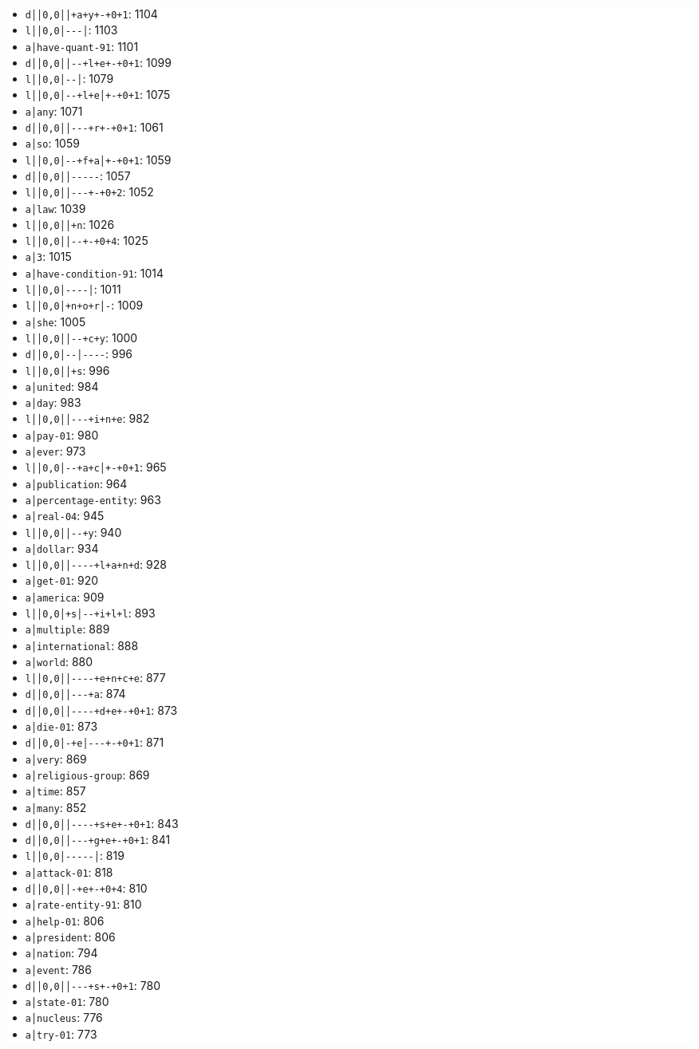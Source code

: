 - `d││0,0││+a+y+-+0+1`: 1104
- `l││0,0│---│`: 1103
- `a│have-quant-91`: 1101
- `d││0,0││--+l+e+-+0+1`: 1099
- `l││0,0│--│`: 1079
- `l││0,0│--+l+e│+-+0+1`: 1075
- `a│any`: 1071
- `d││0,0││---+r+-+0+1`: 1061
- `a│so`: 1059
- `l││0,0│--+f+a│+-+0+1`: 1059
- `d││0,0││-----`: 1057
- `l││0,0││---+-+0+2`: 1052
- `a│law`: 1039
- `l││0,0││+n`: 1026
- `l││0,0││--+-+0+4`: 1025
- `a│3`: 1015
- `a│have-condition-91`: 1014
- `l││0,0│----│`: 1011
- `l││0,0│+n+o+r│-`: 1009
- `a│she`: 1005
- `l││0,0││--+c+y`: 1000
- `d││0,0│--│----`: 996
- `l││0,0││+s`: 996
- `a│united`: 984
- `a│day`: 983
- `l││0,0││---+i+n+e`: 982
- `a│pay-01`: 980
- `a│ever`: 973
- `l││0,0│--+a+c│+-+0+1`: 965
- `a│publication`: 964
- `a│percentage-entity`: 963
- `a│real-04`: 945
- `l││0,0││--+y`: 940
- `a│dollar`: 934
- `l││0,0││----+l+a+n+d`: 928
- `a│get-01`: 920
- `a│america`: 909
- `l││0,0│+s│--+i+l+l`: 893
- `a│multiple`: 889
- `a│international`: 888
- `a│world`: 880
- `l││0,0││----+e+n+c+e`: 877
- `d││0,0││---+a`: 874
- `d││0,0││----+d+e+-+0+1`: 873
- `a│die-01`: 873
- `d││0,0│-+e│---+-+0+1`: 871
- `a│very`: 869
- `a│religious-group`: 869
- `a│time`: 857
- `a│many`: 852
- `d││0,0││----+s+e+-+0+1`: 843
- `d││0,0││---+g+e+-+0+1`: 841
- `l││0,0│-----│`: 819
- `a│attack-01`: 818
- `d││0,0││-+e+-+0+4`: 810
- `a│rate-entity-91`: 810
- `a│help-01`: 806
- `a│president`: 806
- `a│nation`: 794
- `a│event`: 786
- `d││0,0││---+s+-+0+1`: 780
- `a│state-01`: 780
- `a│nucleus`: 776
- `a│try-01`: 773
